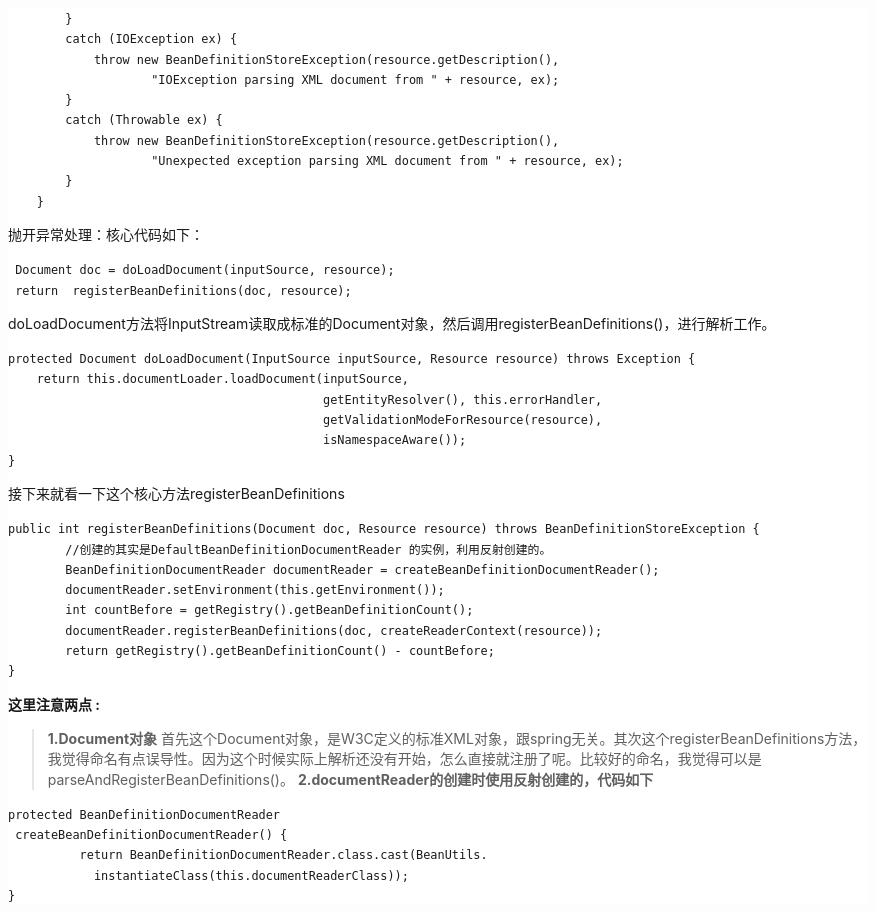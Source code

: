 ```
        }
        catch (IOException ex) {
            throw new BeanDefinitionStoreException(resource.getDescription(),
                    "IOException parsing XML document from " + resource, ex);
        }
        catch (Throwable ex) {
            throw new BeanDefinitionStoreException(resource.getDescription(),
                    "Unexpected exception parsing XML document from " + resource, ex);
        }
    }

```

抛开异常处理：核心代码如下：

```
 Document doc = doLoadDocument(inputSource, resource);
 return  registerBeanDefinitions(doc, resource);

```

doLoadDocument方法将InputStream读取成标准的Document对象，然后调用registerBeanDefinitions()，进行解析工作。

```
protected Document doLoadDocument(InputSource inputSource, Resource resource) throws Exception {   
    return this.documentLoader.loadDocument(inputSource,  
                                            getEntityResolver(), this.errorHandler,  
                                            getValidationModeForResource(resource),  
                                            isNamespaceAware());
}

```

接下来就看一下这个核心方法registerBeanDefinitions

```
public int registerBeanDefinitions(Document doc, Resource resource) throws BeanDefinitionStoreException {
        //创建的其实是DefaultBeanDefinitionDocumentReader 的实例，利用反射创建的。
        BeanDefinitionDocumentReader documentReader = createBeanDefinitionDocumentReader();
        documentReader.setEnvironment(this.getEnvironment());
        int countBefore = getRegistry().getBeanDefinitionCount();
        documentReader.registerBeanDefinitions(doc, createReaderContext(resource));
        return getRegistry().getBeanDefinitionCount() - countBefore;
}

```

**这里注意两点 :**

> **1.Document对象**
> 首先这个Document对象，是W3C定义的标准XML对象，跟spring无关。其次这个registerBeanDefinitions方法，我觉得命名有点误导性。因为这个时候实际上解析还没有开始，怎么直接就注册了呢。比较好的命名，我觉得可以是parseAndRegisterBeanDefinitions()。
> **2.documentReader的创建时使用反射创建的，代码如下**

```
protected BeanDefinitionDocumentReader    
 createBeanDefinitionDocumentReader() {   
          return BeanDefinitionDocumentReader.class.cast(BeanUtils.
            instantiateClass(this.documentReaderClass));
}

```
